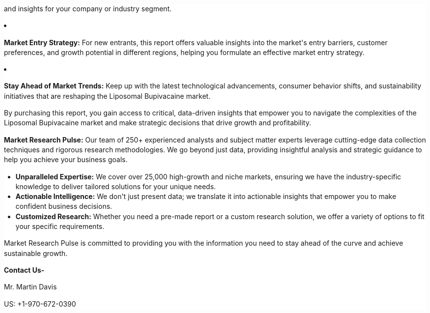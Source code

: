and insights for your company or industry segment.</p></li><li><p><strong>Market Entry Strategy:</strong> For new entrants, this report offers valuable insights into the market's entry barriers, customer preferences, and growth potential in different regions, helping you formulate an effective market entry strategy.</p></li><li><p><strong>Stay Ahead of Market Trends:</strong> Keep up with the latest technological advancements, consumer behavior shifts, and sustainability initiatives that are reshaping the Liposomal Bupivacaine market.</p></li></ol><p>By purchasing this report, you gain access to critical, data-driven insights that empower you to navigate the complexities of the Liposomal Bupivacaine market and make strategic decisions that drive growth and profitability.</p><p><strong>Market Research Pulse:</strong>&nbsp;Our team of 250+ experienced analysts and subject matter experts leverage cutting-edge data collection techniques and rigorous research methodologies. We go beyond just data, providing insightful analysis and strategic guidance to help you achieve your business goals.</p><ul><li><strong>Unparalleled Expertise:</strong>&nbsp;We cover over 25,000 high-growth and niche markets, ensuring we have the industry-specific knowledge to deliver tailored solutions for your unique needs.</li><li><strong>Actionable Intelligence:</strong>&nbsp;We don't just present data; we translate it into actionable insights that empower you to make confident business decisions.</li><li><strong>Customized Research:</strong>&nbsp;Whether you need a pre-made report or a custom research solution, we offer a variety of options to fit your specific requirements.</li></ul><p>Market Research Pulse is committed to providing you with the information you need to stay ahead of the curve and achieve sustainable growth.</p><p><strong>Contact Us-</strong></p><p>Mr. Martin Davis</p><p>US: +1-970-672-0390</p>
